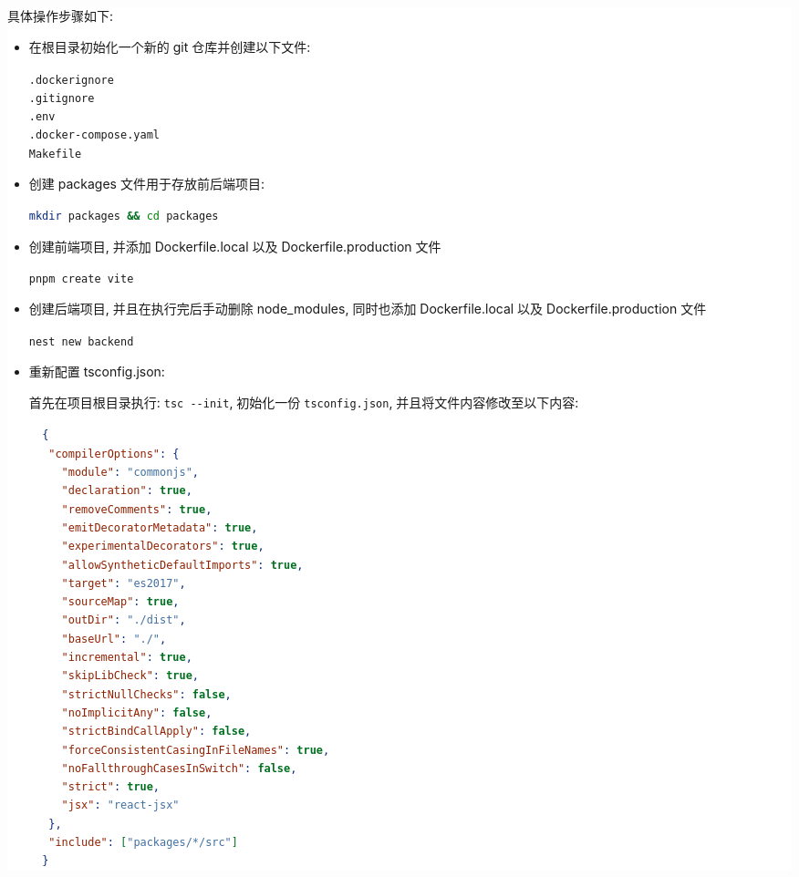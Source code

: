 具体操作步骤如下:

* 在根目录初始化一个新的 git 仓库并创建以下文件:

    ```sh
    .dockerignore
    .gitignore
    .env
    .docker-compose.yaml
    Makefile
    ```

* 创建 packages 文件用于存放前后端项目:
  
  ```sh
  mkdir packages && cd packages
  ```

* 创建前端项目, 并添加 Dockerfile.local 以及 Dockerfile.production 文件
  
  ```sh
  pnpm create vite
  ```

* 创建后端项目, 并且在执行完后手动删除 node_modules, 同时也添加 Dockerfile.local 以及 Dockerfile.production 文件
  
  ```sh
  nest new backend
  ```

* 重新配置 tsconfig.json:
  
  首先在项目根目录执行: `tsc --init`, 初始化一份 `tsconfig.json`, 并且将文件内容修改至以下内容:

  ```json
    {
     "compilerOptions": {
       "module": "commonjs",
       "declaration": true,
       "removeComments": true,
       "emitDecoratorMetadata": true,
       "experimentalDecorators": true,
       "allowSyntheticDefaultImports": true,
       "target": "es2017",
       "sourceMap": true,
       "outDir": "./dist",
       "baseUrl": "./",
       "incremental": true,
       "skipLibCheck": true,
       "strictNullChecks": false,
       "noImplicitAny": false,
       "strictBindCallApply": false,
       "forceConsistentCasingInFileNames": true,
       "noFallthroughCasesInSwitch": false,
       "strict": true,
       "jsx": "react-jsx"
     },
     "include": ["packages/*/src"]
    }
  ```

